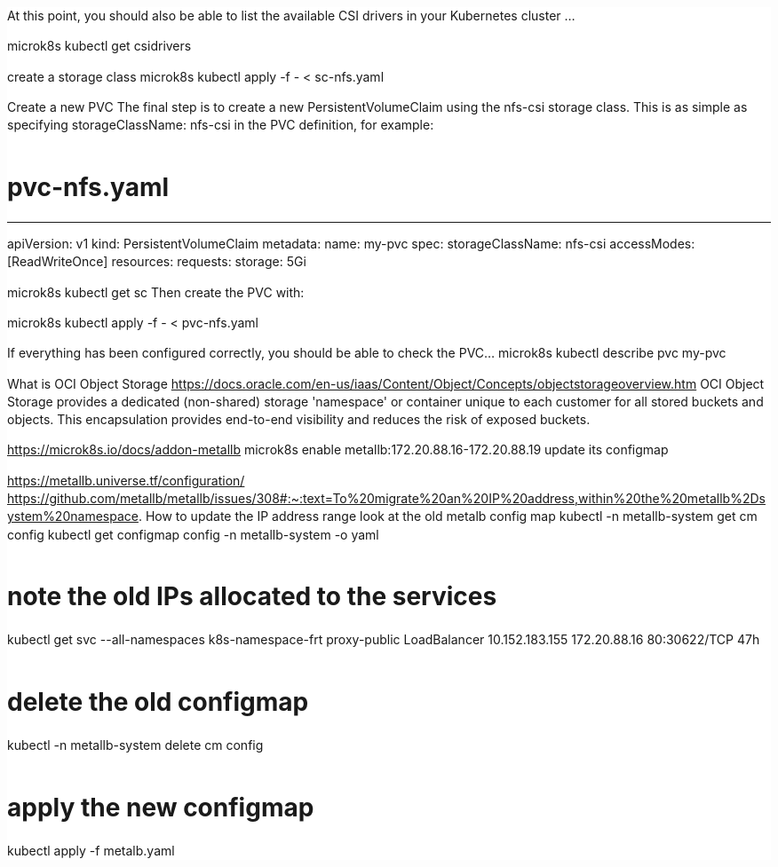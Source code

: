 
 At this point, you should also be able to list the available CSI drivers in your Kubernetes cluster …

microk8s kubectl get csidrivers

create a storage class
microk8s kubectl apply -f - < sc-nfs.yaml

Create a new PVC
The final step is to create a new PersistentVolumeClaim using the nfs-csi storage class. This is as simple as specifying storageClassName: nfs-csi in the PVC definition, for example:

# pvc-nfs.yaml
---
apiVersion: v1
kind: PersistentVolumeClaim
metadata:
  name: my-pvc
spec:
  storageClassName: nfs-csi
  accessModes: [ReadWriteOnce]
  resources:
    requests:
      storage: 5Gi

microk8s kubectl get sc 
Then create the PVC with:

microk8s kubectl apply -f - < pvc-nfs.yaml

If everything has been configured correctly, you should be able to check the PVC…
microk8s kubectl describe pvc my-pvc

What is OCI Object Storage
https://docs.oracle.com/en-us/iaas/Content/Object/Concepts/objectstorageoverview.htm
OCI Object Storage provides a dedicated (non-shared) storage 'namespace' or container unique to each customer for all stored buckets and objects. This encapsulation provides end-to-end visibility and reduces the risk of exposed buckets.

https://microk8s.io/docs/addon-metallb
microk8s enable metallb:172.20.88.16-172.20.88.19
update its configmap

https://metallb.universe.tf/configuration/
https://github.com/metallb/metallb/issues/308#:~:text=To%20migrate%20an%20IP%20address,within%20the%20metallb%2Dsystem%20namespace.
How to update the IP address range
look at the old metalb config map
kubectl -n metallb-system get cm config
kubectl get configmap config -n metallb-system -o yaml
# note the old IPs allocated to the services
kubectl get svc --all-namespaces
k8s-namespace-frt   proxy-public           LoadBalancer   10.152.183.155   172.20.88.16   80:30622/TCP             47h
# delete the old configmap
kubectl -n metallb-system delete cm config
# apply the new configmap
kubectl apply -f metalb.yaml
